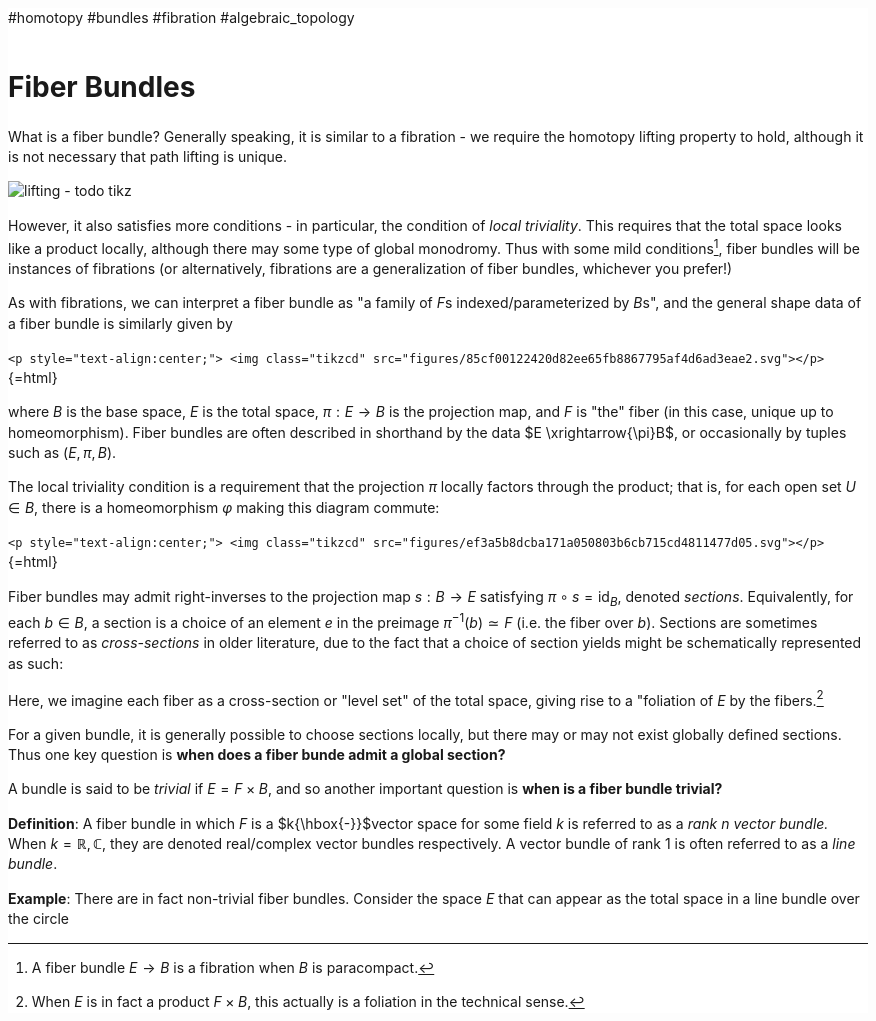 







\#homotopy \#bundles \#fibration \#algebraic_topology

Fiber Bundles
=============

What is a fiber bundle? Generally speaking, it is similar to a fibration - we require the homotopy lifting property to hold, although it is not necessary that path lifting is unique.

![lifting - todo tikz](https://upload.wikimedia.org/wikipedia/en/b/b9/Homotopy_lifting_property.png)

However, it also satisfies more conditions - in particular, the condition of *local triviality*. This requires that the total space looks like a product locally, although there may some type of global monodromy. Thus with some mild conditions[^1], fiber bundles will be instances of fibrations (or alternatively, fibrations are a generalization of fiber bundles, whichever you prefer!)

As with fibrations, we can interpret a fiber bundle as "a family of $F$s indexed/parameterized by $B$s", and the general shape data of a fiber bundle is similarly given by

`<p style="text-align:center;"> <img class="tikzcd" src="figures/85cf00122420d82ee65fb8867795af4d6ad3eae2.svg"></p>`{=html}

where $B$ is the base space, $E$ is the total space, $\pi: E \to B$ is the projection map, and $F$ is "the" fiber (in this case, unique up to homeomorphism). Fiber bundles are often described in shorthand by the data $E \xrightarrow{\pi}B$, or occasionally by tuples such as $(E, \pi, B)$.

The local triviality condition is a requirement that the projection $\pi$ locally factors through the product; that is, for each open set $U\in B$, there is a homeomorphism $\varphi$ making this diagram commute:

`<p style="text-align:center;"> <img class="tikzcd" src="figures/ef3a5b8dcba171a050803b6cb715cd4811477d05.svg"></p>`{=html}

Fiber bundles may admit right-inverses to the projection map $s: B\to E$ satisfying $\pi \circ s = \operatorname{id}_B$, denoted *sections*. Equivalently, for each $b\in B$, a section is a choice of an element $e$ in the preimage $\pi^{-1}(b) \simeq F$ (i.e. the fiber over $b$). Sections are sometimes referred to as *cross-sections* in older literature, due to the fact that a choice of section yields might be schematically represented as such:

Here, we imagine each fiber as a cross-section or "level set" of the total space, giving rise to a \"foliation of $E$ by the fibers.[^2]

For a given bundle, it is generally possible to choose sections locally, but there may or may not exist globally defined sections. Thus one key question is **when does a fiber bunde admit a global section?**

A bundle is said to be *trivial* if $E = F \times B$, and so another important question is **when is a fiber bundle trivial?**

**Definition**: A fiber bundle in which $F$ is a $k{\hbox{-}}$vector space for some field $k$ is referred to as a *rank $n$ vector bundle.* When $k={\mathbb{R}}, {\mathbb{C}}$, they are denoted real/complex vector bundles respectively. A vector bundle of rank $1$ is often referred to as a *line bundle*.

**Example**: There are in fact non-trivial fiber bundles. Consider the space $E$ that can appear as the total space in a line bundle over the circle


[^1]: A fiber bundle $E \to B$ is a fibration when $B$ is paracompact.
[^2]: When $E$ is in fact a product $F\times B$, this actually is a foliation in the technical sense.
[^3]: Due to the fact that, for example, $M$ is nonorientable and orientability distinguishes topological spaces up to homeomorphism.
[^4]: A fiber bundle $E \to B$ is a fibration when $B$ is paracompact.
[^5]: When $E$ is in fact a product $F\times B$, this actually is a foliation in the technical sense.
[^6]: Due to the fact that, for example, $M$ is nonorientable and orientability distinguishes topological spaces up to homeomorphism.